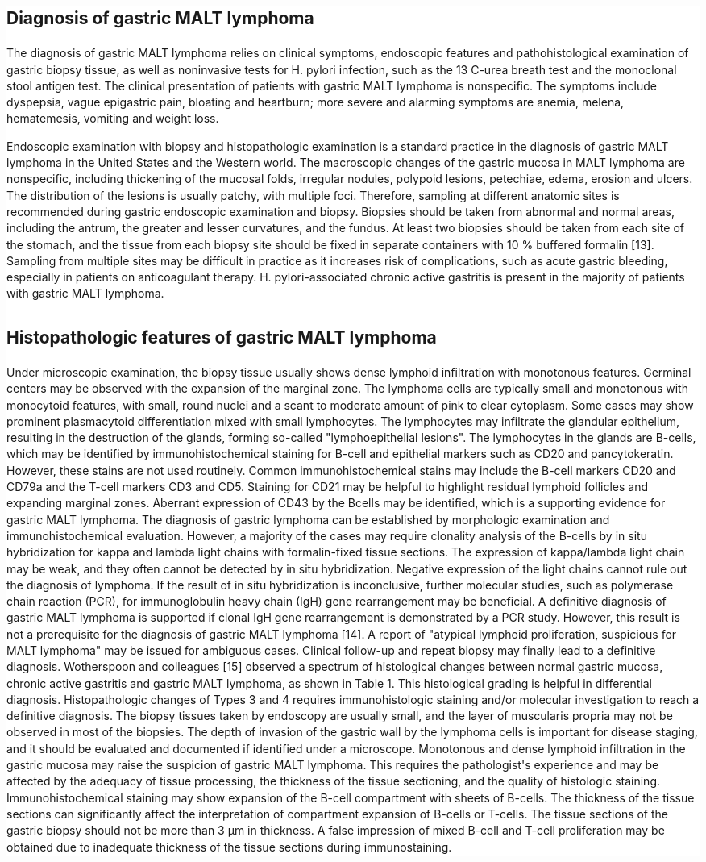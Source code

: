
## Diagnosis of gastric MALT lymphoma

The diagnosis of gastric MALT lymphoma relies on clinical symptoms, endoscopic features and pathohistological examination of gastric biopsy tissue, as well as noninvasive tests for H. pylori infection, such as the 13 C-urea breath test and the monoclonal stool antigen test. The clinical presentation of patients with gastric MALT lymphoma is nonspecific. The symptoms include dyspepsia, vague epigastric pain, bloating and heartburn; more severe and alarming symptoms are anemia, melena, hematemesis, vomiting and weight loss.

Endoscopic examination with biopsy and histopathologic examination is a standard practice in the diagnosis of gastric MALT lymphoma in the United States and the Western world. The macroscopic changes of the gastric mucosa in MALT lymphoma are nonspecific, including thickening of the mucosal folds, irregular nodules, polypoid lesions, petechiae, edema, erosion and ulcers. The distribution of the lesions is usually patchy, with multiple foci. Therefore, sampling at different anatomic sites is recommended during gastric endoscopic examination and biopsy. Biopsies should be taken from abnormal and normal areas, including the antrum, the greater and lesser curvatures, and the fundus. At least two biopsies should be taken from each site of the stomach, and the tissue from each biopsy site should be fixed in separate containers with 10 % buffered formalin [13]. Sampling from multiple sites may be difficult in practice as it increases risk of complications, such as acute gastric bleeding, especially in patients on anticoagulant therapy. H. pylori-associated chronic active gastritis is present in the majority of patients with gastric MALT lymphoma.


## Histopathologic features of gastric MALT lymphoma

Under microscopic examination, the biopsy tissue usually shows dense lymphoid infiltration with monotonous features. Germinal centers may be observed with the expansion of the marginal zone. The lymphoma cells are typically small and monotonous with monocytoid features, with small, round nuclei and a scant to moderate amount of pink to clear cytoplasm. Some cases may show prominent plasmacytoid differentiation mixed with small lymphocytes. The lymphocytes may infiltrate the glandular epithelium, resulting in the destruction of the glands, forming so-called "lymphoepithelial lesions". The lymphocytes in the glands are B-cells, which may be identified by immunohistochemical staining for B-cell and epithelial markers such as CD20 and pancytokeratin. However, these stains are not used routinely. Common immunohistochemical stains may include the B-cell markers CD20 and CD79a and the T-cell markers CD3 and CD5. Staining for CD21 may be helpful to highlight residual lymphoid follicles and expanding marginal zones. Aberrant expression of CD43 by the Bcells may be identified, which is a supporting evidence for gastric MALT lymphoma. The diagnosis of gastric lymphoma can be established by morphologic examination and immunohistochemical evaluation. However, a majority of the cases may require clonality analysis of the B-cells by in situ hybridization for kappa and lambda light chains with formalin-fixed tissue sections. The expression of kappa/lambda light chain may be weak, and they often cannot be detected by in situ hybridization. Negative expression of the light chains cannot rule out the diagnosis of lymphoma. If the result of in situ hybridization is inconclusive, further molecular studies, such as polymerase chain reaction (PCR), for immunoglobulin heavy chain (IgH) gene rearrangement may be beneficial. A definitive diagnosis of gastric MALT lymphoma is supported if clonal IgH gene rearrangement is demonstrated by a PCR study. However, this result is not a prerequisite for the diagnosis of gastric MALT lymphoma [14]. A report of "atypical lymphoid proliferation, suspicious for MALT lymphoma" may be issued for ambiguous cases. Clinical follow-up and repeat biopsy may finally lead to a definitive diagnosis. Wotherspoon and colleagues [15] observed a spectrum of histological changes between normal gastric mucosa, chronic active gastritis and gastric MALT lymphoma, as shown in Table 1. This histological grading is helpful in differential diagnosis. Histopathologic changes of Types 3 and 4 requires immunohistologic staining and/or molecular investigation to reach a definitive diagnosis. The biopsy tissues taken by endoscopy are usually small, and the layer of muscularis propria may not be observed in most of the biopsies. The depth of invasion of the gastric wall by the lymphoma cells is important for disease staging, and it should be evaluated and documented if identified under a microscope. Monotonous and dense lymphoid infiltration in the gastric mucosa may raise the suspicion of gastric MALT lymphoma. This requires the pathologist's experience and may be affected by the adequacy of tissue processing, the thickness of the tissue sectioning, and the quality of histologic staining. Immunohistochemical staining may show expansion of the B-cell compartment with sheets of B-cells. The thickness of the tissue sections can significantly affect the interpretation of compartment expansion of B-cells or T-cells. The tissue sections of the gastric biopsy should not be more than 3 μm in thickness. A false impression of mixed B-cell and T-cell proliferation may be obtained due to inadequate thickness of the tissue sections during immunostaining.

